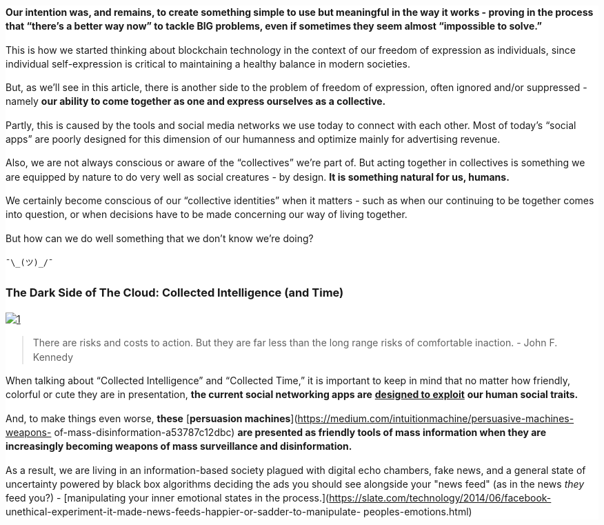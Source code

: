 **Our intention was, and remains, to create something simple to use but
meaningful in the way it works - proving in the process that “there’s a better
way now” to tackle BIG problems, even if sometimes they seem almost
“impossible to solve.”**

This is how we started thinking about blockchain technology in the context of
our freedom of expression as individuals, since individual self-expression is
critical to maintaining a healthy balance in modern societies.

But, as we’ll see in this article, there is another side to the problem of
freedom of expression, often ignored and/or suppressed - namely **our ability
to come together as one and express ourselves as a collective.**

Partly, this is caused by the tools and social media networks we use today to
connect with each other. Most of today’s “social apps” are poorly designed for
this dimension of our humanness and optimize mainly for advertising revenue.

Also, we are not always conscious or aware of the “collectives” we’re part of.
But acting together in collectives is something we are equipped by nature to
do very well as social creatures - by design. **It is something natural for
us, humans.**

We certainly become conscious of our “collective identities” when it matters -
such as when our continuing to be together comes into question, or when
decisions have to be made concerning our way of living together.

But how can we do well something that we don’t know we’re doing?

`¯\_(ツ)_/¯`

### The Dark Side of The Cloud: Collected Intelligence (and Time)

[ ![1](/static/dcb38bcc8d740c34c7dd6d0daebbaa17/1c72d/1.jpg)
](/static/dcb38bcc8d740c34c7dd6d0daebbaa17/418a7/1.jpg)

> There are risks and costs to action. But they are far less than the long
> range risks of comfortable inaction. - John F. Kennedy

When talking about “Collected Intelligence” and “Collected Time,” it is
important to keep in mind that no matter how friendly, colorful or cute they
are in presentation, **the current social networking apps are** [**designed to
exploit**](https://captology.stanford.edu/) **our human social traits.**

And, to make things even worse, **these** [**persuasion
machines**](https://medium.com/intuitionmachine/persuasive-machines-weapons-
of-mass-disinformation-a53787c12dbc) **are presented as friendly tools of mass
information when they are increasingly becoming weapons of mass surveillance
and disinformation.**

As a result, we are living in an information-based society plagued with
digital echo chambers, fake news, and a general state of uncertainty powered
by black box algorithms deciding the ads you should see alongside your "news
feed" (as in the news _they_ feed you?) - [manipulating your inner emotional
states in the process.](https://slate.com/technology/2014/06/facebook-
unethical-experiment-it-made-news-feeds-happier-or-sadder-to-manipulate-
peoples-emotions.html)
